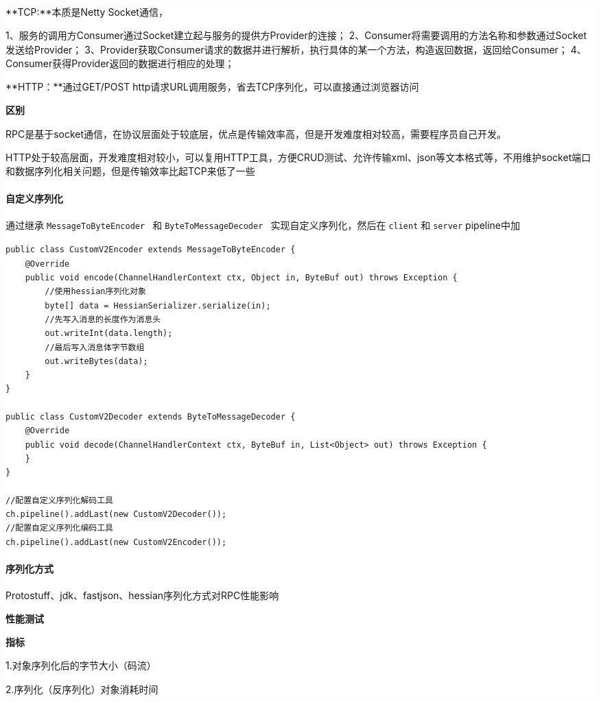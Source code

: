 **TCP:**本质是Netty Socket通信，

1、服务的调用方Consumer通过Socket建立起与服务的提供方Provider的连接；
2、Consumer将需要调用的方法名称和参数通过Socket发送给Provider；
3、Provider获取Consumer请求的数据并进行解析，执行具体的某一个方法，构造返回数据，返回给Consumer；
4、Consumer获得Provider返回的数据进行相应的处理；

**HTTP：**通过GET/POST http请求URL调用服务，省去TCP序列化，可以直接通过浏览器访问

**区别**

RPC是基于socket通信，在协议层面处于较底层，优点是传输效率高，但是开发难度相对较高，需要程序员自己开发。

HTTP处于较高层面，开发难度相对较小，可以复用HTTP工具，方便CRUD测试、允许传输xml、json等文本格式等，不用维护socket端口和数据序列化相关问题，但是传输效率比起TCP来低了一些

#### 自定义序列化

通过继承 `MessageToByteEncoder ` 和 `ByteToMessageDecoder ` 实现自定义序列化，然后在 `client` 和 `server` pipeline中加

```
public class CustomV2Encoder extends MessageToByteEncoder {
    @Override
    public void encode(ChannelHandlerContext ctx, Object in, ByteBuf out) throws Exception {
        //使用hessian序列化对象
        byte[] data = HessianSerializer.serialize(in);
        //先写入消息的长度作为消息头
        out.writeInt(data.length);
        //最后写入消息体字节数组
        out.writeBytes(data);
    }
}

public class CustomV2Decoder extends ByteToMessageDecoder {
    @Override
    public void decode(ChannelHandlerContext ctx, ByteBuf in, List<Object> out) throws Exception {
    }
}

//配置自定义序列化解码工具
ch.pipeline().addLast(new CustomV2Decoder());
//配置自定义序列化编码工具
ch.pipeline().addLast(new CustomV2Encoder());

```



#### 序列化方式

Protostuff、jdk、fastjson、hessian序列化方式对RPC性能影响

**性能测试**

**指标**

1.对象序列化后的字节大小（码流）

2.序列化（反序列化）对象消耗时间
